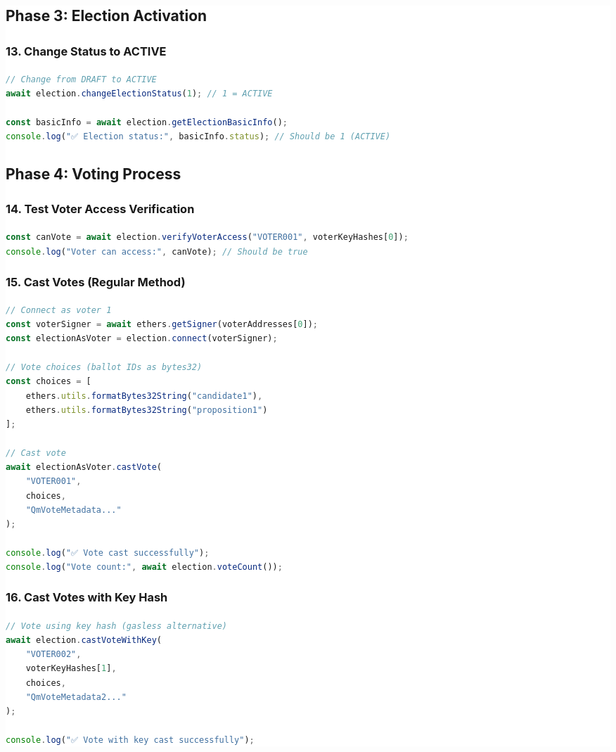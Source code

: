 ## Phase 3: Election Activation

### 13. Change Status to ACTIVE
```javascript
// Change from DRAFT to ACTIVE
await election.changeElectionStatus(1); // 1 = ACTIVE

const basicInfo = await election.getElectionBasicInfo();
console.log("✅ Election status:", basicInfo.status); // Should be 1 (ACTIVE)
```

## Phase 4: Voting Process

### 14. Test Voter Access Verification
```javascript
const canVote = await election.verifyVoterAccess("VOTER001", voterKeyHashes[0]);
console.log("Voter can access:", canVote); // Should be true
```

### 15. Cast Votes (Regular Method)
```javascript
// Connect as voter 1
const voterSigner = await ethers.getSigner(voterAddresses[0]);
const electionAsVoter = election.connect(voterSigner);

// Vote choices (ballot IDs as bytes32)
const choices = [
    ethers.utils.formatBytes32String("candidate1"),
    ethers.utils.formatBytes32String("proposition1")
];

// Cast vote
await electionAsVoter.castVote(
    "VOTER001",
    choices,
    "QmVoteMetadata..."
);

console.log("✅ Vote cast successfully");
console.log("Vote count:", await election.voteCount());
```

### 16. Cast Votes with Key Hash
```javascript
// Vote using key hash (gasless alternative)
await election.castVoteWithKey(
    "VOTER002",
    voterKeyHashes[1],
    choices,
    "QmVoteMetadata2..."
);

console.log("✅ Vote with key cast successfully");
```
